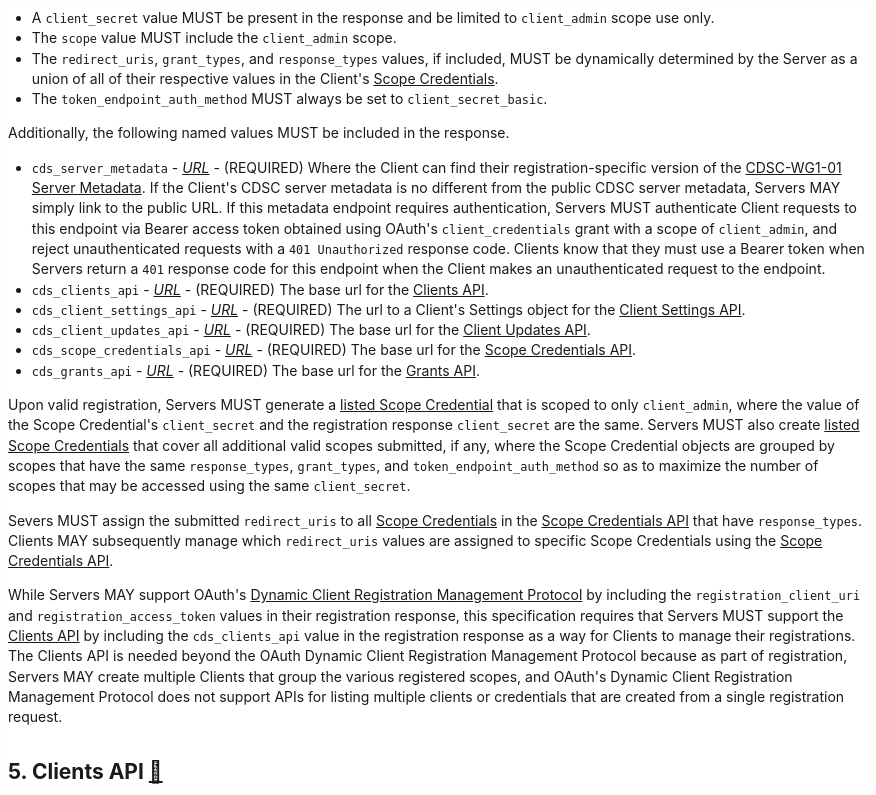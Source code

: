 * A `client_secret` value MUST be present in the response and be limited to `client_admin` scope use only.
* The `scope` value MUST include the `client_admin` scope.
* The `redirect_uris`, `grant_types`, and `response_types` values, if included, MUST be dynamically determined by the Server as a union of all of their respective values in the Client's [Scope Credentials](#scope-creds-format).
* The `token_endpoint_auth_method` MUST always be set to `client_secret_basic`.

Additionally, the following named values MUST be included in the response.

* `cds_server_metadata` - _[URL](#url)_ - (REQUIRED) Where the Client can find their registration-specific version of the [CDSC-WG1-01 Server Metadata](/specs/cdsc-wg1-01/).
  If the Client's CDSC server metadata is no different from the public CDSC server metadata, Servers MAY simply link to the public URL.
  If this metadata endpoint requires authentication, Servers MUST authenticate Client requests to this endpoint via Bearer access token obtained using OAuth's `client_credentials` grant with a scope of `client_admin`, and reject unauthenticated requests with a `401 Unauthorized` response code.
  Clients know that they must use a Bearer token when Servers return a `401` response code for this endpoint when the Client makes an unauthenticated request to the endpoint.
* `cds_clients_api` - _[URL](#url)_ - (REQUIRED) The base url for the [Clients API](#clients-api).
* `cds_client_settings_api` - _[URL](#url)_ - (REQUIRED) The url to a Client's Settings object for the [Client Settings API](#client-settings-api).
* `cds_client_updates_api` - _[URL](#url)_ - (REQUIRED) The base url for the [Client Updates API](#client-updates-api).
* `cds_scope_credentials_api` - _[URL](#url)_ - (REQUIRED) The base url for the [Scope Credentials API](#scope-creds-api).
* `cds_grants_api` - _[URL](#url)_ - (REQUIRED) The base url for the [Grants API](#grants-api).

Upon valid registration, Servers MUST generate a [listed Scope Credential](#scope-creds-list) that is scoped to only `client_admin`, where the value of the Scope Credential's `client_secret` and the registration response `client_secret` are the same.
Servers MUST also create [listed Scope Credentials](#scope-creds-list) that cover all additional valid scopes submitted, if any, where the Scope Credential objects are grouped by scopes that have the same `response_types`, `grant_types`, and `token_endpoint_auth_method` so as to maximize the number of scopes that may be accessed using the same `client_secret`.

Severs MUST assign the submitted `redirect_uris` to all [Scope Credentials](#scope-creds-format) in the [Scope Credentials API](#scope-creds-api) that have `response_types`.
Clients MAY subsequently manage which `redirect_uris` values are assigned to specific Scope Credentials using the [Scope Credentials API](#scope-creds-api).

While Servers MAY support OAuth's [Dynamic Client Registration Management Protocol](https://www.rfc-editor.org/rfc/rfc7592) by including the `registration_client_uri` and `registration_access_token` values in their registration response, this specification requires that Servers MUST support the [Clients API](clients-api) by including the `cds_clients_api` value in the registration response as a way for Clients to manage their registrations. The Clients API is needed beyond the OAuth Dynamic Client Registration Management Protocol because as part of registration, Servers MAY create multiple Clients that group the various registered scopes, and OAuth's Dynamic Client Registration Management Protocol does not support APIs for listing multiple clients or credentials that are created from a single registration request.

## 5. Clients API <a id="clients-api" href="#clients-api" class="permalink">🔗</a>
